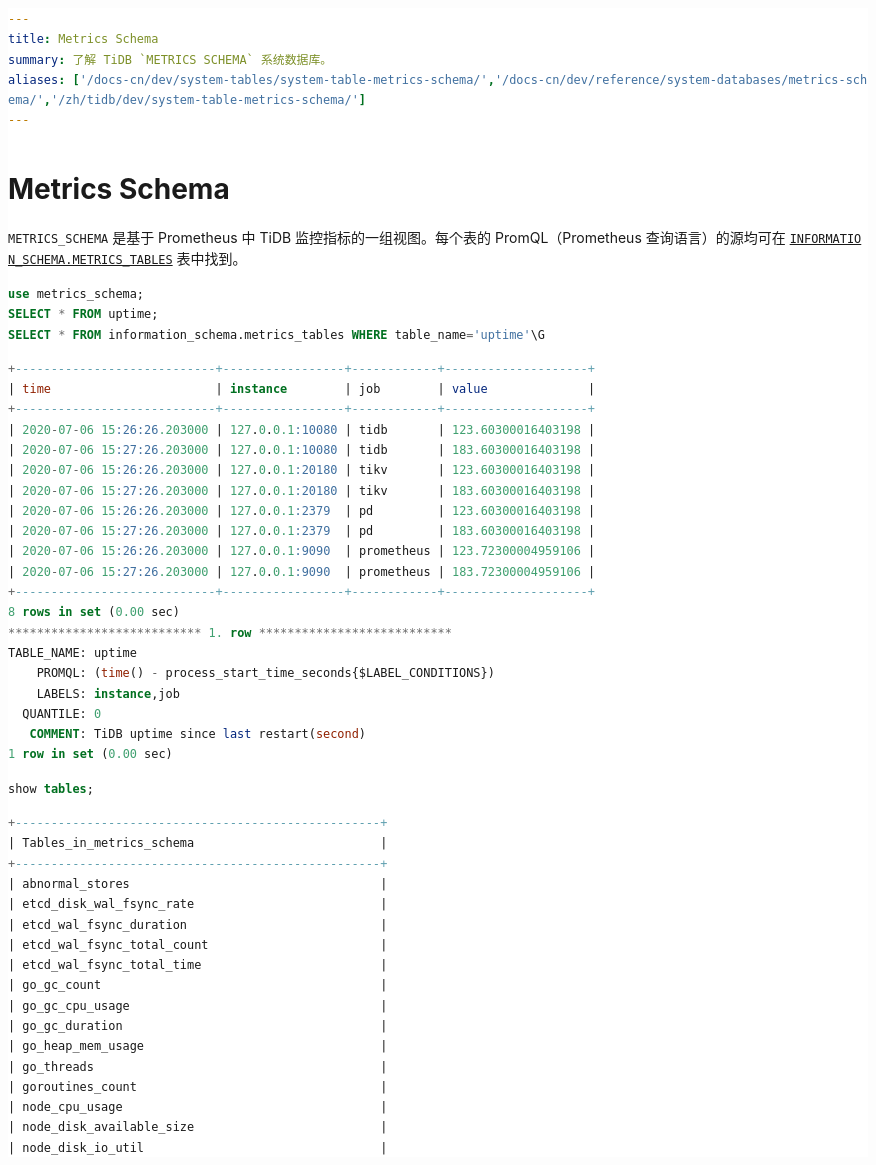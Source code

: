 ```yaml
---
title: Metrics Schema
summary: 了解 TiDB `METRICS SCHEMA` 系统数据库。
aliases: ['/docs-cn/dev/system-tables/system-table-metrics-schema/','/docs-cn/dev/reference/system-databases/metrics-schema/','/zh/tidb/dev/system-table-metrics-schema/']
---
```


# Metrics Schema

`METRICS_SCHEMA` 是基于 Prometheus 中 TiDB 监控指标的一组视图。每个表的 PromQL（Prometheus 查询语言）的源均可在 [`INFORMATION_SCHEMA.METRICS_TABLES`](/information-schema/information-schema-metrics-tables.md) 表中找到。


```sql
use metrics_schema;
SELECT * FROM uptime;
SELECT * FROM information_schema.metrics_tables WHERE table_name='uptime'\G
```

```sql
+----------------------------+-----------------+------------+--------------------+
| time                       | instance        | job        | value              |
+----------------------------+-----------------+------------+--------------------+
| 2020-07-06 15:26:26.203000 | 127.0.0.1:10080 | tidb       | 123.60300016403198 |
| 2020-07-06 15:27:26.203000 | 127.0.0.1:10080 | tidb       | 183.60300016403198 |
| 2020-07-06 15:26:26.203000 | 127.0.0.1:20180 | tikv       | 123.60300016403198 |
| 2020-07-06 15:27:26.203000 | 127.0.0.1:20180 | tikv       | 183.60300016403198 |
| 2020-07-06 15:26:26.203000 | 127.0.0.1:2379  | pd         | 123.60300016403198 |
| 2020-07-06 15:27:26.203000 | 127.0.0.1:2379  | pd         | 183.60300016403198 |
| 2020-07-06 15:26:26.203000 | 127.0.0.1:9090  | prometheus | 123.72300004959106 |
| 2020-07-06 15:27:26.203000 | 127.0.0.1:9090  | prometheus | 183.72300004959106 |
+----------------------------+-----------------+------------+--------------------+
8 rows in set (0.00 sec)
*************************** 1. row ***************************
TABLE_NAME: uptime
    PROMQL: (time() - process_start_time_seconds{$LABEL_CONDITIONS})
    LABELS: instance,job
  QUANTILE: 0
   COMMENT: TiDB uptime since last restart(second)
1 row in set (0.00 sec)
```


```sql
show tables;
```

```sql
+---------------------------------------------------+
| Tables_in_metrics_schema                          |
+---------------------------------------------------+
| abnormal_stores                                   |
| etcd_disk_wal_fsync_rate                          |
| etcd_wal_fsync_duration                           |
| etcd_wal_fsync_total_count                        |
| etcd_wal_fsync_total_time                         |
| go_gc_count                                       |
| go_gc_cpu_usage                                   |
| go_gc_duration                                    |
| go_heap_mem_usage                                 |
| go_threads                                        |
| goroutines_count                                  |
| node_cpu_usage                                    |
| node_disk_available_size                          |
| node_disk_io_util                                 |
```